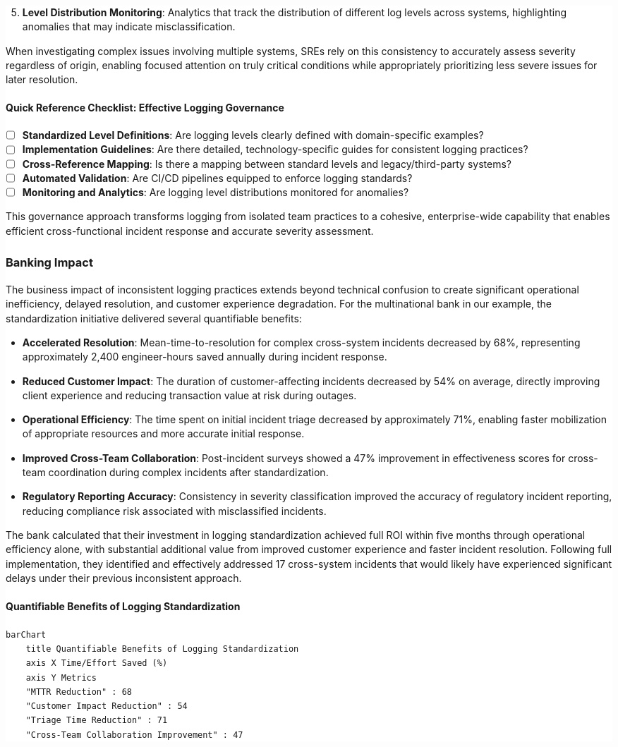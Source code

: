 5. **Level Distribution Monitoring**: Analytics that track the distribution of different log levels across systems, highlighting anomalies that may indicate misclassification.

When investigating complex issues involving multiple systems, SREs rely on this consistency to accurately assess severity regardless of origin, enabling focused attention on truly critical conditions while appropriately prioritizing less severe issues for later resolution.

#### Quick Reference Checklist: Effective Logging Governance
- [ ] **Standardized Level Definitions**: Are logging levels clearly defined with domain-specific examples?
- [ ] **Implementation Guidelines**: Are there detailed, technology-specific guides for consistent logging practices?
- [ ] **Cross-Reference Mapping**: Is there a mapping between standard levels and legacy/third-party systems?
- [ ] **Automated Validation**: Are CI/CD pipelines equipped to enforce logging standards?
- [ ] **Monitoring and Analytics**: Are logging level distributions monitored for anomalies?

This governance approach transforms logging from isolated team practices to a cohesive, enterprise-wide capability that enables efficient cross-functional incident response and accurate severity assessment.
### Banking Impact

The business impact of inconsistent logging practices extends beyond technical confusion to create significant operational inefficiency, delayed resolution, and customer experience degradation. For the multinational bank in our example, the standardization initiative delivered several quantifiable benefits:

- **Accelerated Resolution**: Mean-time-to-resolution for complex cross-system incidents decreased by 68%, representing approximately 2,400 engineer-hours saved annually during incident response.

- **Reduced Customer Impact**: The duration of customer-affecting incidents decreased by 54% on average, directly improving client experience and reducing transaction value at risk during outages.

- **Operational Efficiency**: The time spent on initial incident triage decreased by approximately 71%, enabling faster mobilization of appropriate resources and more accurate initial response.

- **Improved Cross-Team Collaboration**: Post-incident surveys showed a 47% improvement in effectiveness scores for cross-team coordination during complex incidents after standardization.

- **Regulatory Reporting Accuracy**: Consistency in severity classification improved the accuracy of regulatory incident reporting, reducing compliance risk associated with misclassified incidents.

The bank calculated that their investment in logging standardization achieved full ROI within five months through operational efficiency alone, with substantial additional value from improved customer experience and faster incident resolution. Following full implementation, they identified and effectively addressed 17 cross-system incidents that would likely have experienced significant delays under their previous inconsistent approach.

#### Quantifiable Benefits of Logging Standardization

```mermaid
barChart
    title Quantifiable Benefits of Logging Standardization
    axis X Time/Effort Saved (%)
    axis Y Metrics
    "MTTR Reduction" : 68
    "Customer Impact Reduction" : 54
    "Triage Time Reduction" : 71
    "Cross-Team Collaboration Improvement" : 47
```
